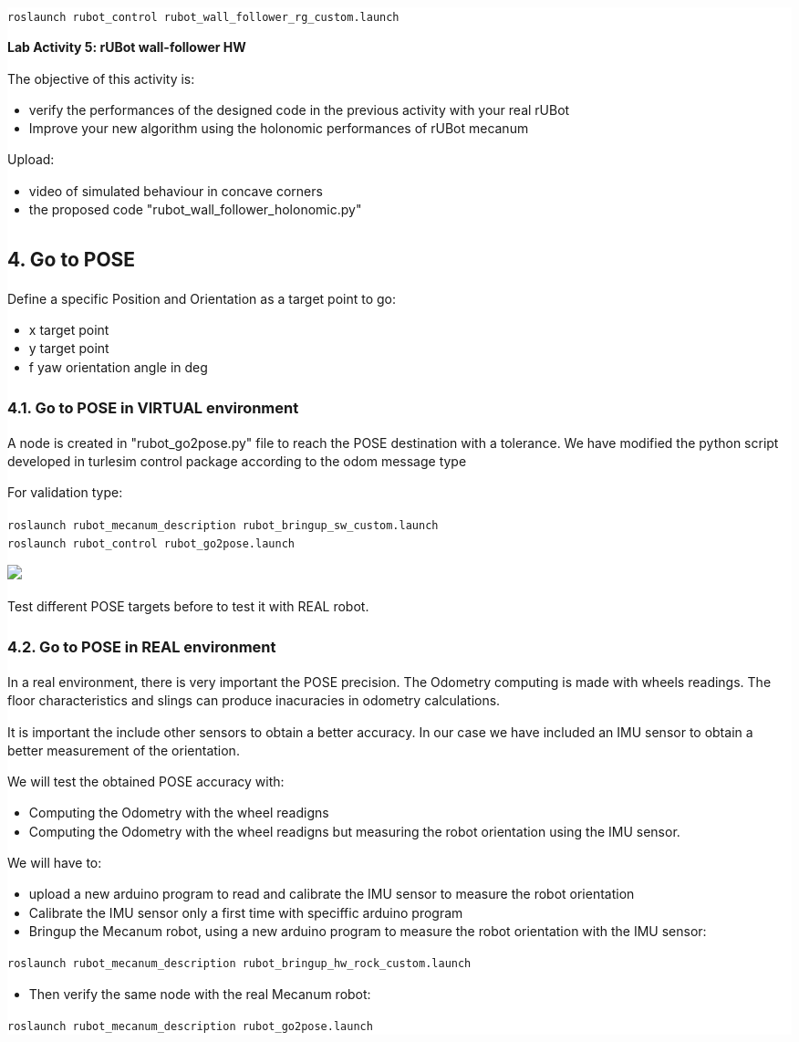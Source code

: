 ```shell
roslaunch rubot_control rubot_wall_follower_rg_custom.launch
```
**Lab Activity 5: rUBot wall-follower HW**

The objective of this activity is:
- verify the performances of the designed code in the previous activity with your real rUBot
- Improve your new algorithm using the holonomic performances of rUBot mecanum

Upload:
- video of simulated behaviour in concave corners
- the proposed code "rubot_wall_follower_holonomic.py"

## **4. Go to POSE**
Define a specific Position and Orientation as a target point to go:
- x target point
- y target point
- f yaw orientation angle in deg

### **4.1. Go to POSE in VIRTUAL environment**

A node is created in "rubot_go2pose.py" file to reach the POSE destination with a tolerance. We have modified the python script developed in turlesim control package according to the odom message type

For validation type:
```shell
roslaunch rubot_mecanum_description rubot_bringup_sw_custom.launch
roslaunch rubot_control rubot_go2pose.launch
```
![](./Images/03_Control/13_rubot_go2pose.png)

Test different POSE targets before to test it with REAL robot.

### **4.2. Go to POSE in REAL environment**

In a real environment, there is very important the POSE precision. The Odometry computing is made with wheels readings. The floor characteristics and slings can produce inacuracies in odometry calculations.

It is important the include other sensors to obtain a better accuracy. In our case we have included an IMU sensor to obtain a better measurement of the orientation.

We will test the obtained POSE accuracy with:
- Computing the Odometry with the wheel readigns
- Computing the Odometry with the wheel readigns but measuring the robot orientation using the IMU sensor.

We will have to:
- upload a new arduino program to read and calibrate the IMU sensor to measure the robot orientation
- Calibrate the IMU sensor only a first time with speciffic arduino program
- Bringup the Mecanum robot, using a new arduino program to measure the robot orientation with the IMU sensor:
```shell
roslaunch rubot_mecanum_description rubot_bringup_hw_rock_custom.launch
```
- Then verify the same node with the real Mecanum robot:
```shell
roslaunch rubot_mecanum_description rubot_go2pose.launch
```


